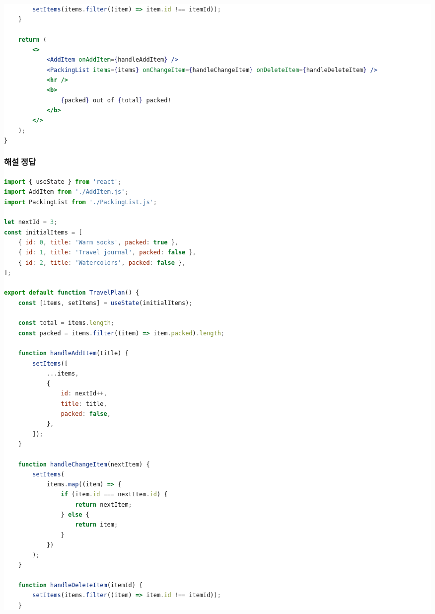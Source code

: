 ```jsx
		setItems(items.filter((item) => item.id !== itemId));
	}

	return (
		<>
			<AddItem onAddItem={handleAddItem} />
			<PackingList items={items} onChangeItem={handleChangeItem} onDeleteItem={handleDeleteItem} />
			<hr />
			<b>
				{packed} out of {total} packed!
			</b>
		</>
	);
}
```

### 해설 정답

```jsx
import { useState } from 'react';
import AddItem from './AddItem.js';
import PackingList from './PackingList.js';

let nextId = 3;
const initialItems = [
	{ id: 0, title: 'Warm socks', packed: true },
	{ id: 1, title: 'Travel journal', packed: false },
	{ id: 2, title: 'Watercolors', packed: false },
];

export default function TravelPlan() {
	const [items, setItems] = useState(initialItems);

	const total = items.length;
	const packed = items.filter((item) => item.packed).length;

	function handleAddItem(title) {
		setItems([
			...items,
			{
				id: nextId++,
				title: title,
				packed: false,
			},
		]);
	}

	function handleChangeItem(nextItem) {
		setItems(
			items.map((item) => {
				if (item.id === nextItem.id) {
					return nextItem;
				} else {
					return item;
				}
			})
		);
	}

	function handleDeleteItem(itemId) {
		setItems(items.filter((item) => item.id !== itemId));
	}
```